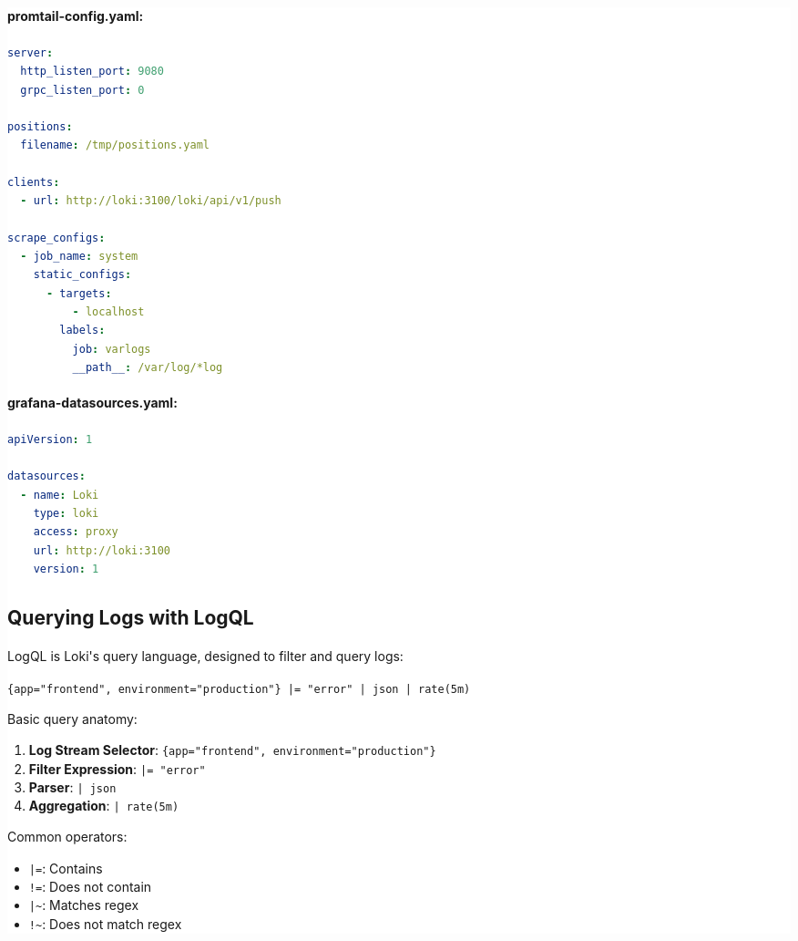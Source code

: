 #### promtail-config.yaml:

```yaml
server:
  http_listen_port: 9080
  grpc_listen_port: 0

positions:
  filename: /tmp/positions.yaml

clients:
  - url: http://loki:3100/loki/api/v1/push

scrape_configs:
  - job_name: system
    static_configs:
      - targets:
          - localhost
        labels:
          job: varlogs
          __path__: /var/log/*log
```

#### grafana-datasources.yaml:

```yaml
apiVersion: 1

datasources:
  - name: Loki
    type: loki
    access: proxy
    url: http://loki:3100
    version: 1
```

## Querying Logs with LogQL

LogQL is Loki's query language, designed to filter and query logs:

```
{app="frontend", environment="production"} |= "error" | json | rate(5m)
```

Basic query anatomy:
1. **Log Stream Selector**: `{app="frontend", environment="production"}`
2. **Filter Expression**: `|= "error"`
3. **Parser**: `| json`
4. **Aggregation**: `| rate(5m)`

Common operators:
- `|=`: Contains
- `!=`: Does not contain
- `|~`: Matches regex
- `!~`: Does not match regex
